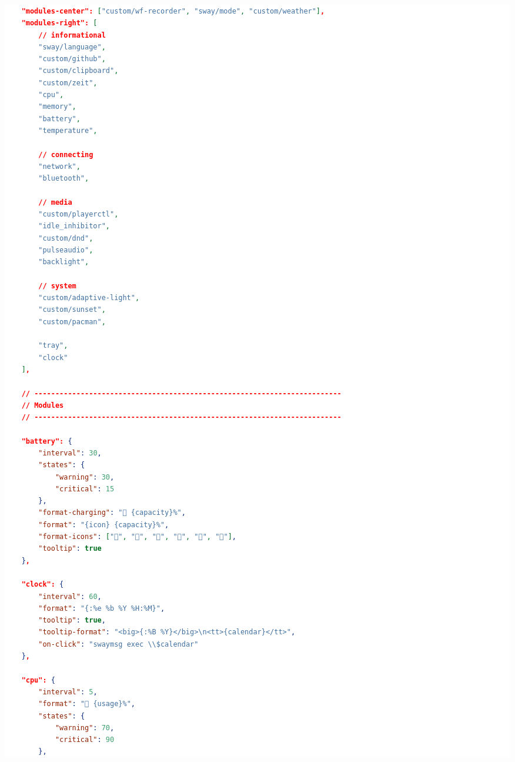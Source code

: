 ```json
    "modules-center": ["custom/wf-recorder", "sway/mode", "custom/weather"],
    "modules-right": [
        // informational
        "sway/language",
        "custom/github",
        "custom/clipboard",
        "custom/zeit",
        "cpu",
        "memory",
        "battery",
        "temperature",

        // connecting
        "network",
        "bluetooth",

        // media
        "custom/playerctl",
        "idle_inhibitor",
        "custom/dnd",
        "pulseaudio",
        "backlight",

        // system
        "custom/adaptive-light",
        "custom/sunset",
        "custom/pacman",

        "tray",
        "clock"
    ],

    // -------------------------------------------------------------------------
    // Modules
    // -------------------------------------------------------------------------

    "battery": {
        "interval": 30,
        "states": {
            "warning": 30,
            "critical": 15
        },
        "format-charging": " {capacity}%",
        "format": "{icon} {capacity}%",
        "format-icons": ["", "", "", "", "", ""],
        "tooltip": true
    },

    "clock": {
        "interval": 60,
        "format": "{:%e %b %Y %H:%M}",
        "tooltip": true,
        "tooltip-format": "<big>{:%B %Y}</big>\n<tt>{calendar}</tt>",
        "on-click": "swaymsg exec \\$calendar"
    },

    "cpu": {
        "interval": 5,
        "format": "﬙ {usage}%",
        "states": {
            "warning": 70,
            "critical": 90
        },
```
